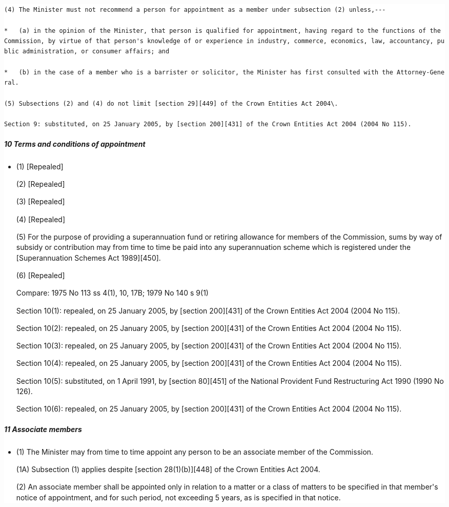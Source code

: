     (4) The Minister must not recommend a person for appointment as a member under subsection (2) unless,---
        
    *   (a) in the opinion of the Minister, that person is qualified for appointment, having regard to the functions of the Commission, by virtue of that person's knowledge of or experience in industry, commerce, economics, law, accountancy, public administration, or consumer affairs; and
    
    *   (b) in the case of a member who is a barrister or solicitor, the Minister has first consulted with the Attorney-General.
    
    (5) Subsections (2) and (4) do not limit [section 29][449] of the Crown Entities Act 2004\.
    
    Section 9: substituted, on 25 January 2005, by [section 200][431] of the Crown Entities Act 2004 (2004 No 115).

##### 10 Terms and conditions of appointment
    
*   (1) \[Repealed\]
    
    (2) \[Repealed\]
    
    (3) \[Repealed\]
    
    (4) \[Repealed\]
    
    (5) For the purpose of providing a superannuation fund or retiring allowance for members of the Commission, sums by way of subsidy or contribution may from time to time be paid into any superannuation scheme which is registered under the [Superannuation Schemes Act 1989][450].
    
    (6) \[Repealed\]
    
    Compare: 1975 No 113 ss 4(1), 10, 17B; 1979 No 140 s 9(1)
    
    Section 10(1): repealed, on 25 January 2005, by [section 200][431] of the Crown Entities Act 2004 (2004 No 115).
    
    Section 10(2): repealed, on 25 January 2005, by [section 200][431] of the Crown Entities Act 2004 (2004 No 115).
    
    Section 10(3): repealed, on 25 January 2005, by [section 200][431] of the Crown Entities Act 2004 (2004 No 115).
    
    Section 10(4): repealed, on 25 January 2005, by [section 200][431] of the Crown Entities Act 2004 (2004 No 115).
    
    Section 10(5): substituted, on 1 April 1991, by [section 80][451] of the National Provident Fund Restructuring Act 1990 (1990 No 126).
    
    Section 10(6): repealed, on 25 January 2005, by [section 200][431] of the Crown Entities Act 2004 (2004 No 115).

##### 11 Associate members
    
*   (1) The Minister may from time to time appoint any person to be an associate member of the Commission.
    
    (1A) Subsection (1) applies despite [section 28(1)(b)][448] of the Crown Entities Act 2004\.
    
    (2) An associate member shall be appointed only in relation to a matter or a class of matters to be specified in that member's notice of appointment, and for such period, not exceeding 5 years, as is specified in that notice.
    